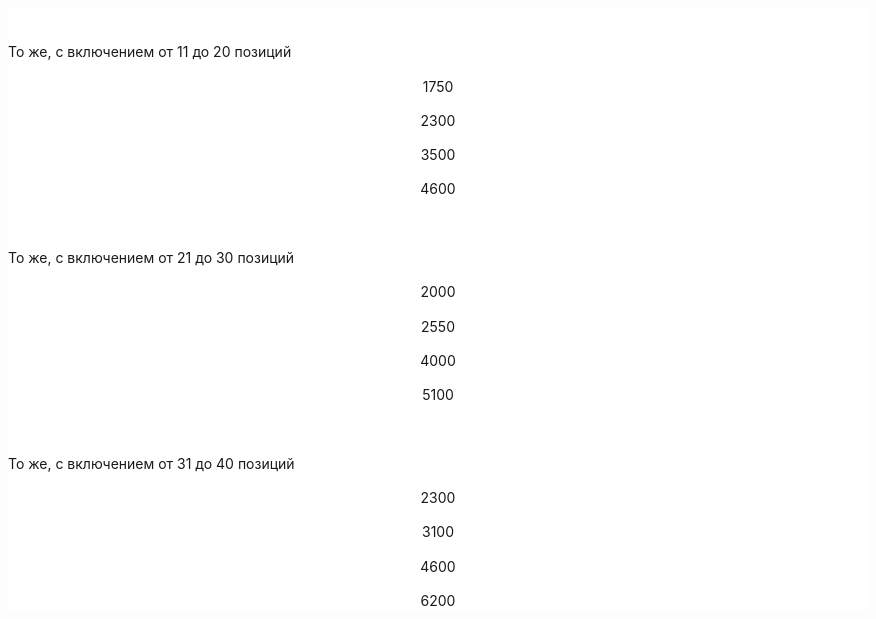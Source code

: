 </td>
</tr>
<tr>
<td style="width: 5%;" valign="top">
<p align="center" class="western"> </p>
</td>
<td style="width: 36%;" valign="top">
<p class="western">То же, с включением от 11 до 20 позиций</p>
</td>
<td style="width: 17.1707%;" valign="bottom">
<p align="center" class="western">1750</p>
</td>
<td style="width: 14.8293%;" valign="bottom">
<p align="center" class="western">2300</p>
</td>
<td style="width: 21%;" valign="bottom">
<p align="center" class="western">3500</p>
</td>
<td colspan="2" style="width: 65%;" valign="bottom">
<p align="center" class="western">4600</p>
</td>
</tr>
<tr>
<td style="width: 5%;" valign="top">
<p align="center" class="western"> </p>
</td>
<td style="width: 36%;" valign="top">
<p class="western">То же, с включением от 21 до 30 позиций</p>
</td>
<td style="width: 17.1707%;" valign="bottom">
<p align="center" class="western">2000</p>
</td>
<td style="width: 14.8293%;" valign="bottom">
<p align="center" class="western">2550</p>
</td>
<td style="width: 21%;" valign="bottom">
<p align="center" class="western">4000</p>
</td>
<td colspan="2" style="width: 65%;" valign="bottom">
<p align="center" class="western">5100</p>
</td>
</tr>
<tr>
<td style="width: 5%;" valign="top">
<p align="center" class="western"> </p>
</td>
<td style="width: 36%;" valign="top">
<p class="western">То же, с включением от 31 до 40 позиций</p>
</td>
<td style="width: 17.1707%;" valign="bottom">
<p align="center" class="western">2300</p>
</td>
<td style="width: 14.8293%;" valign="bottom">
<p align="center" class="western">3100</p>
</td>
<td style="width: 21%;" valign="bottom">
<p align="center" class="western">4600</p>
</td>
<td colspan="2" style="width: 65%;" valign="bottom">
<p align="center" class="western">6200</p>
</td>
</tr>
<tr>
<td style="width: 5%;" valign="top">